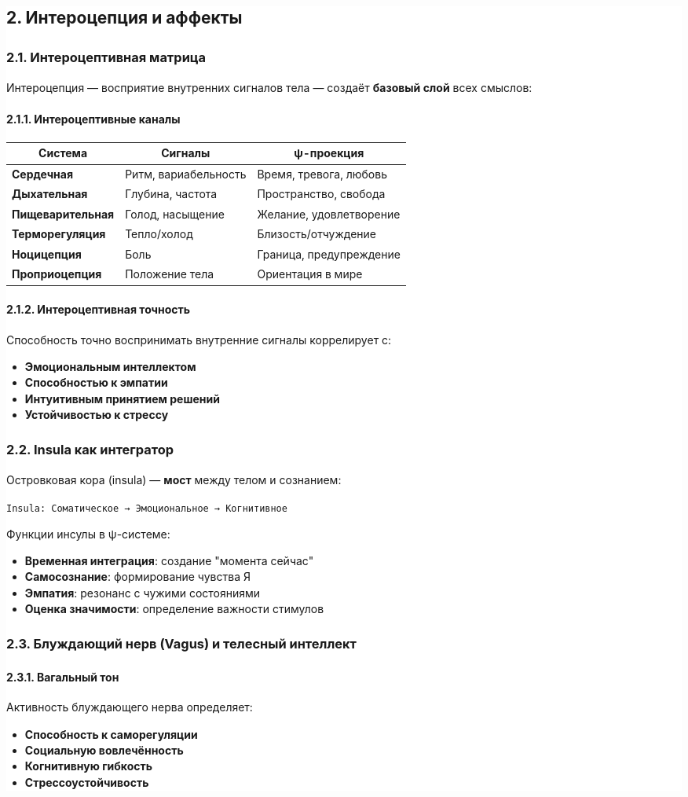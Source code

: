 ## 2. Интероцепция и аффекты

### 2.1. Интероцептивная матрица

Интероцепция — восприятие внутренних сигналов тела — создаёт **базовый слой** всех смыслов:

#### 2.1.1. Интероцептивные каналы

| Система | Сигналы | ψ-проекция |
|---------|---------|------------|
| **Сердечная** | Ритм, вариабельность | Время, тревога, любовь |
| **Дыхательная** | Глубина, частота | Пространство, свобода |
| **Пищеварительная** | Голод, насыщение | Желание, удовлетворение |
| **Терморегуляция** | Тепло/холод | Близость/отчуждение |
| **Ноцицепция** | Боль | Граница, предупреждение |
| **Проприоцепция** | Положение тела | Ориентация в мире |

#### 2.1.2. Интероцептивная точность

Способность точно воспринимать внутренние сигналы коррелирует с:
- **Эмоциональным интеллектом**
- **Способностью к эмпатии**
- **Интуитивным принятием решений**
- **Устойчивостью к стрессу**

### 2.2. Insula как интегратор

Островковая кора (insula) — **мост** между телом и сознанием:

```
Insula: Соматическое → Эмоциональное → Когнитивное
```

Функции инсулы в ψ-системе:
- **Временная интеграция**: создание "момента сейчас"
- **Самосознание**: формирование чувства Я
- **Эмпатия**: резонанс с чужими состояниями
- **Оценка значимости**: определение важности стимулов

### 2.3. Блуждающий нерв (Vagus) и телесный интеллект

#### 2.3.1. Вагальный тон

Активность блуждающего нерва определяет:
- **Способность к саморегуляции**
- **Социальную вовлечённость**
- **Когнитивную гибкость**
- **Стрессоустойчивость**
